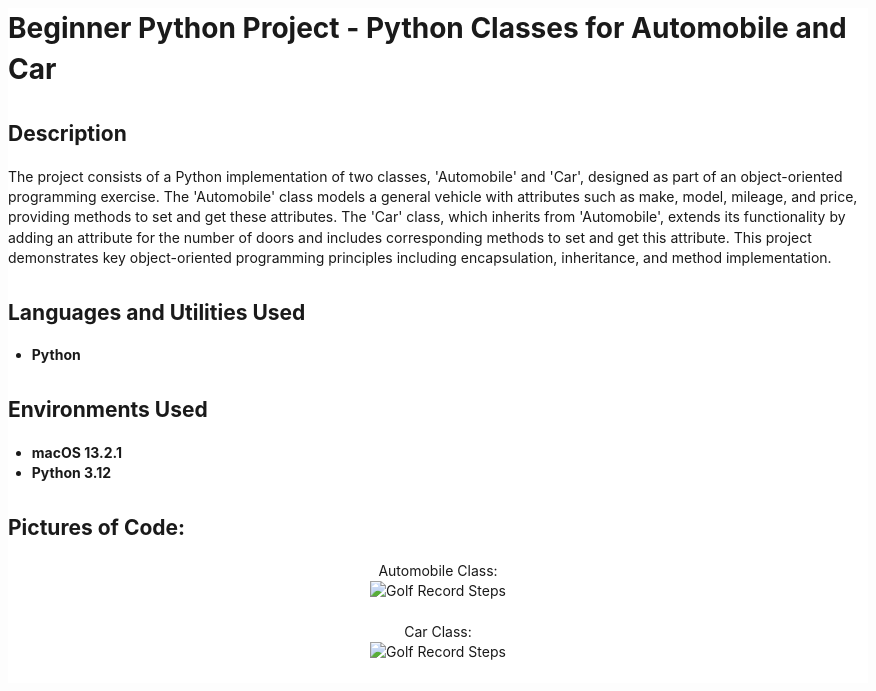 <h1> Beginner Python Project - Python Classes for Automobile and Car</h1>

<h2>Description</h2>
The project consists of a Python implementation of two classes, 'Automobile' and 'Car', designed as part of an object-oriented programming exercise. The 'Automobile' class models a general vehicle with attributes such as make, model, mileage, and price, providing methods to set and get these attributes. The 'Car' class, which inherits from 'Automobile', extends its functionality by adding an attribute for the number of doors and includes corresponding methods to set and get this attribute. This project demonstrates key object-oriented programming principles including encapsulation, inheritance, and method implementation.
<br />


<h2>Languages and Utilities Used</h2>

- <b>Python</b> 

<h2>Environments Used </h2>

- <b>macOS 13.2.1</b> 
- <b>Python 3.12</b>


<h2>Pictures of Code:</h2>

<p align="center">
Automobile Class: <br/>
<img src="https://i.imgur.com/8BjINIq.png" height="80%" width="80%" alt="Golf Record Steps"/>
<br />
<br />
Car Class:  <br/>
<img src="https://i.imgur.com/SnBhP0e.png" height="80%" width="80%" alt="Golf Record Steps"/>
<br />
<br />

</p>

<!--
 ```diff
- text in red
+ text in green
! text in orange
# text in gray
@@ text in purple (and bold)@@
```
--!>
